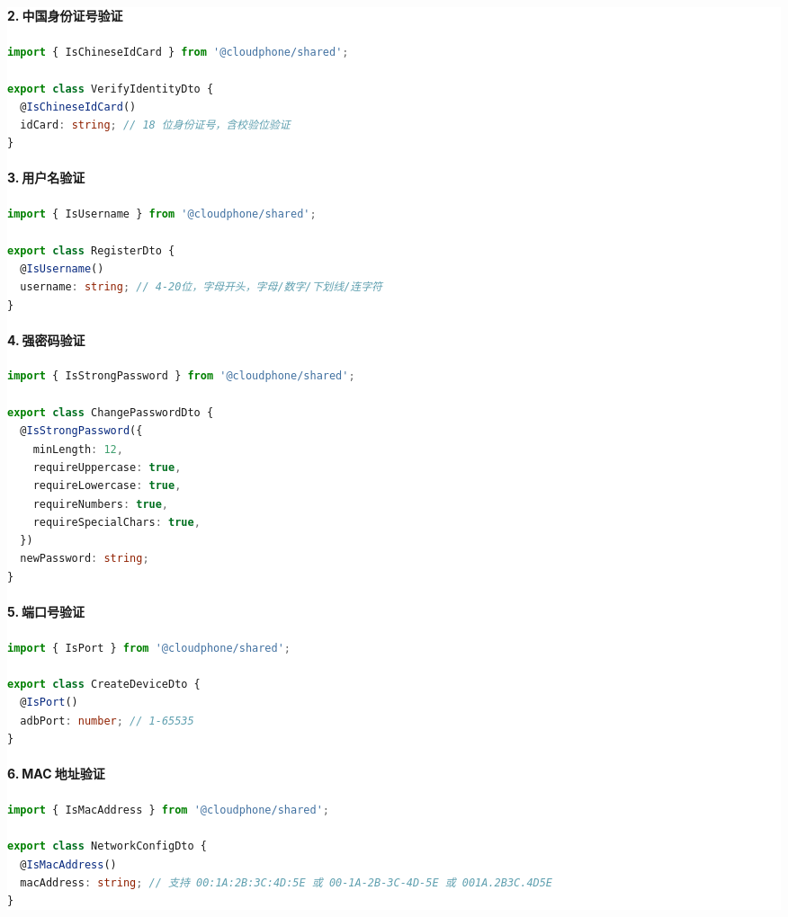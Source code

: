 #### 2. 中国身份证号验证

```typescript
import { IsChineseIdCard } from '@cloudphone/shared';

export class VerifyIdentityDto {
  @IsChineseIdCard()
  idCard: string; // 18 位身份证号，含校验位验证
}
```

#### 3. 用户名验证

```typescript
import { IsUsername } from '@cloudphone/shared';

export class RegisterDto {
  @IsUsername()
  username: string; // 4-20位，字母开头，字母/数字/下划线/连字符
}
```

#### 4. 强密码验证

```typescript
import { IsStrongPassword } from '@cloudphone/shared';

export class ChangePasswordDto {
  @IsStrongPassword({
    minLength: 12,
    requireUppercase: true,
    requireLowercase: true,
    requireNumbers: true,
    requireSpecialChars: true,
  })
  newPassword: string;
}
```

#### 5. 端口号验证

```typescript
import { IsPort } from '@cloudphone/shared';

export class CreateDeviceDto {
  @IsPort()
  adbPort: number; // 1-65535
}
```

#### 6. MAC 地址验证

```typescript
import { IsMacAddress } from '@cloudphone/shared';

export class NetworkConfigDto {
  @IsMacAddress()
  macAddress: string; // 支持 00:1A:2B:3C:4D:5E 或 00-1A-2B-3C-4D-5E 或 001A.2B3C.4D5E
}
```
